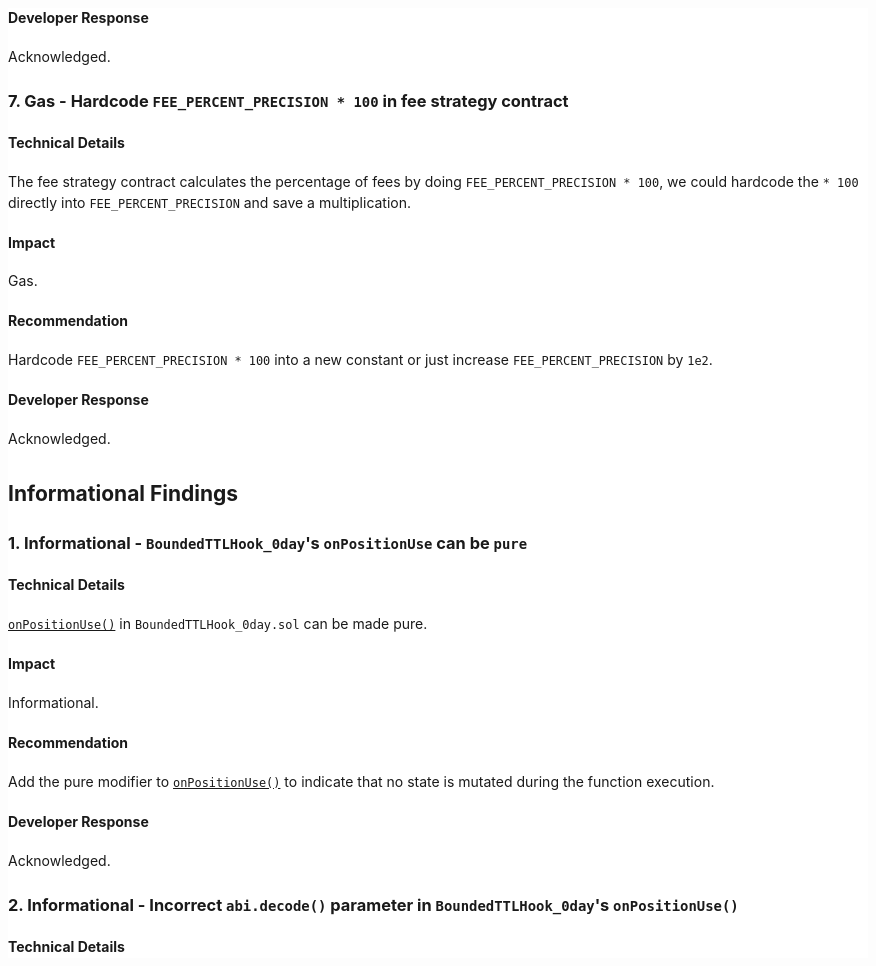 #### Developer Response

Acknowledged.

### 7. Gas - Hardcode `FEE_PERCENT_PRECISION * 100` in fee strategy contract

#### Technical Details

The fee strategy contract calculates the percentage of fees by doing `FEE_PERCENT_PRECISION * 100`, we could hardcode the `* 100` directly into `FEE_PERCENT_PRECISION` and save a multiplication.

#### Impact

Gas.

#### Recommendation

Hardcode `FEE_PERCENT_PRECISION * 100` into a new constant or just increase `FEE_PERCENT_PRECISION` by `1e2`.

#### Developer Response

Acknowledged.

## Informational Findings

### 1. Informational - `BoundedTTLHook_0day`'s `onPositionUse` can be `pure`

#### Technical Details

[`onPositionUse()`](https://github.com/dopex-io/dopex-v2-clamm/blob/e9380febcd348673e874f266f4d9ad8f4d3368fc/src/handlers/hooks/BoundedTTLHook_0day.sol#L7) in `BoundedTTLHook_0day.sol` can be made pure.

#### Impact

Informational.

#### Recommendation

Add the pure modifier to [`onPositionUse()`](https://github.com/dopex-io/dopex-v2-clamm/blob/e9380febcd348673e874f266f4d9ad8f4d3368fc/src/handlers/hooks/BoundedTTLHook_0day.sol#L7) to indicate that no state is mutated during the function execution.

#### Developer Response

Acknowledged.

### 2. Informational - Incorrect `abi.decode()` parameter in `BoundedTTLHook_0day`'s `onPositionUse()`

#### Technical Details
